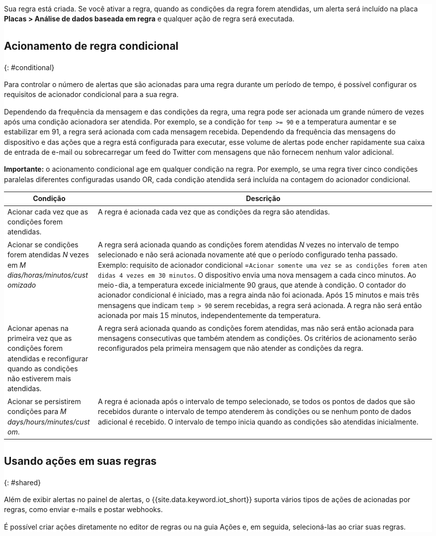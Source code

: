 Sua regra está criada. Se você ativar a regra, quando as condições da regra forem atendidas, um alerta será incluído na placa **Placas > Análise de dados baseada em regra** e qualquer ação de regra será executada.

## Acionamento de regra condicional
{: #conditional}

Para controlar o número de alertas que são acionadas para uma regra durante um período de tempo, é possível configurar os requisitos de acionador condicional para a sua regra.

Dependendo da frequência da mensagem e das condições da regra, uma regra pode ser acionada um grande número de vezes após uma condição acionadora ser atendida. Por exemplo, se a condição for `temp >= 90` e a temperatura aumentar e se estabilizar em 91, a regra será acionada com cada mensagem recebida. Dependendo da frequência das mensagens do dispositivo e das ações que a regra está configurada para executar, esse volume de alertas pode encher rapidamente sua caixa de entrada de e-mail ou sobrecarregar um feed do Twitter com mensagens que não fornecem nenhum valor adicional.

**Importante:** o acionamento condicional age em qualquer condição na regra. Por exemplo, se uma regra tiver cinco condições paralelas diferentes configuradas usando OR, cada condição atendida será incluída na contagem do acionador condicional.

Condição | Descrição
------------- | -------------
Acionar cada vez que as condições forem atendidas. | A regra é acionada cada vez que as condições da regra são atendidas.
Acionar se condições forem atendidas *N* vezes em *M* *dias/horas/minutos/customizado* | A regra será acionada quando as condições forem atendidas *N* vezes no intervalo de tempo selecionado e não será acionada novamente até que o período configurado tenha passado. </br>Exemplo: requisito de acionador condicional =`Acionar somente uma vez se as condições forem atendidas 4 vezes em 30 minutos`. O dispositivo envia uma nova mensagem a cada cinco minutos. Ao meio-dia, a temperatura excede inicialmente 90 graus, que atende à condição. O contador do acionador condicional é iniciado, mas a regra ainda não foi acionada.  Após 15 minutos e mais três mensagens que indicam `temp > 90` serem recebidas, a regra será acionada. A regra não será então acionada por mais 15 minutos, independentemente da temperatura.
Acionar apenas na primeira vez que as condições forem atendidas e reconfigurar quando as condições não estiverem mais atendidas. | A regra será acionada quando as condições forem atendidas, mas não será então acionada para mensagens consecutivas que também atendem as condições. Os critérios de acionamento serão reconfigurados pela primeira mensagem que não atender as condições da regra.
Acionar se persistirem condições para *M* *days/hours/minutes/custom*. | A regra é acionada após o intervalo de tempo selecionado, se todos os pontos de dados que são recebidos durante o intervalo de tempo atenderem às condições ou se nenhum ponto de dados adicional é recebido. O intervalo de tempo inicia quando as condições são atendidas inicialmente.



## Usando ações em suas regras
{: #shared}

Além de exibir alertas no painel de alertas, o {{site.data.keyword.iot_short}} suporta vários tipos de ações de acionadas por regras, como enviar e-mails e postar webhooks.

É possível criar ações diretamente no editor de regras ou na guia Ações e, em seguida, selecioná-las ao criar suas regras.
